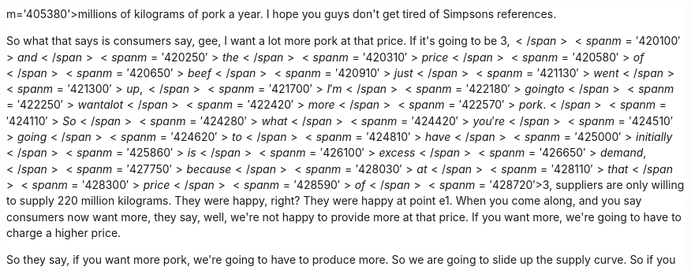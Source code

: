   m='405380'>millions</span> <span m='405540'>of</span> <span
  m='405580'>kilograms</span> <span m='405835'>of</span> <span
  m='406090'>pork</span> <span m='406480'>a year.</span> <span
  m='407920'>I</span> <span m='408000'>hope</span> <span m='408140'>you</span>
  <span m='408210'>guys</span> <span m='408430'>don't</span> <span
  m='408490'>get</span> <span m='408640'>tired of</span> <span
  m='408940'>Simpsons</span> <span m='409280'>references.</span> </p><p><span
  m='415080'>So</span> <span m='415520'>what</span> <span m='415660'>that</span>
  <span m='415880'>says</span> <span m='416070'>is</span> <span
  m='416200'>consumers</span> <span m='416630'>say,</span> <span
  m='416840'>gee,</span> <span m='417120'>I</span> <span m='417260'>want</span>
  <span m='417450'>a</span> <span m='417500'>lot</span> <span
  m='417670'>more</span> <span m='417830'>pork</span> <span m='418100'>at</span>
  <span m='418170'>that</span> <span m='418350'>price.</span> <span
  m='418670'>If it's</span> <span m='418770'>going to be</span> <span
  m='419143'>$3,</span> <span m='420100'>and</span> <span m='420250'>the</span>
  <span m='420310'>price</span> <span m='420580'>of</span> <span
  m='420650'>beef</span> <span m='420910'>just</span> <span
  m='421130'>went</span> <span m='421300'>up,</span> <span m='421700'>I'm</span>
  <span m='422180'>going to</span> <span m='422250'>want a lot</span> <span
  m='422420'>more</span> <span m='422570'>pork.</span> <span
  m='424110'>So</span> <span m='424280'>what</span> <span
  m='424420'>you're</span> <span m='424510'>going</span> <span
  m='424620'>to</span> <span m='424810'>have</span> <span
  m='425000'>initially</span> <span m='425860'>is</span> <span
  m='426100'>excess</span> <span m='426650'>demand,</span> <span
  m='427750'>because</span> <span m='428030'>at</span> <span
  m='428110'>that</span> <span m='428300'>price</span> <span
  m='428590'>of</span> <span m='428720'>$3,</span> <span
  m='429700'>suppliers</span> <span m='430560'>are</span> <span
  m='430700'>only</span> <span m='431020'>willing</span> <span
  m='431770'>to</span> <span m='431900'>supply</span> <span
  m='432320'>220</span> <span m='433640'>million</span> <span
  m='433960'>kilograms.</span> <span m='434720'>They</span> <span
  m='434890'>were</span> <span m='435050'>happy,</span> <span
  m='435770'>right?</span> <span m='436020'>They</span> <span
  m='436140'>were</span> <span m='436290'>happy</span> <span
  m='436690'>at</span> <span m='436750'>point</span> <span m='437030'>e1.</span>
  <span m='438590'>When</span> <span m='438820'>you</span> <span
  m='438970'>come</span> <span m='439190'>along,</span> <span
  m='439670'>and</span> <span m='439750'>you</span> <span m='439850'>say</span>
  <span m='440040'>consumers</span> <span m='440570'>now</span> <span
  m='440750'>want</span> <span m='440980'>more,</span> <span
  m='441200'>they</span> <span m='441380'>say,</span> <span
  m='441570'>well,</span> <span m='442140'>we're</span> <span
  m='442350'>not</span> <span m='442530'>happy</span> <span m='443380'>to</span>
  <span m='443530'>provide</span> <span m='443980'>more</span> <span
  m='444290'>at that</span> <span m='444490'>price.</span> <span
  m='445280'>If</span> <span m='445540'>you</span> <span m='445730'>want</span>
  <span m='446280'>more,</span> <span m='447080'>we're</span> <span
  m='447230'>going to have</span> <span m='447330'>to</span> <span
  m='447560'>charge</span> <span m='447900'>a</span> <span
  m='447920'>higher</span> <span m='448300'>price.</span> </p><p><span
  m='450050'>So</span> <span m='450310'>they</span> <span m='450580'>say,</span>
  <span m='451740'>if</span> <span m='451900'>you</span> <span
  m='452120'>want</span> <span m='452320'>more</span> <span
  m='453390'>pork,</span> <span m='454070'>we're</span> <span
  m='454460'>going</span> <span m='454560'>to have to</span> <span
  m='454810'>produce</span> <span m='455220'>more.</span> <span
  m='455750'>So</span> <span m='455990'>we</span> <span m='456170'>are</span>
  <span m='456270'>going</span> <span m='456440'>to</span> <span
  m='456610'>slide</span> <span m='457420'>up</span> <span m='457740'>the</span>
  <span m='457830'>supply</span> <span m='458270'>curve.</span> <span
  m='459060'>So</span> <span m='464310'>if</span> <span m='464440'>you</span>